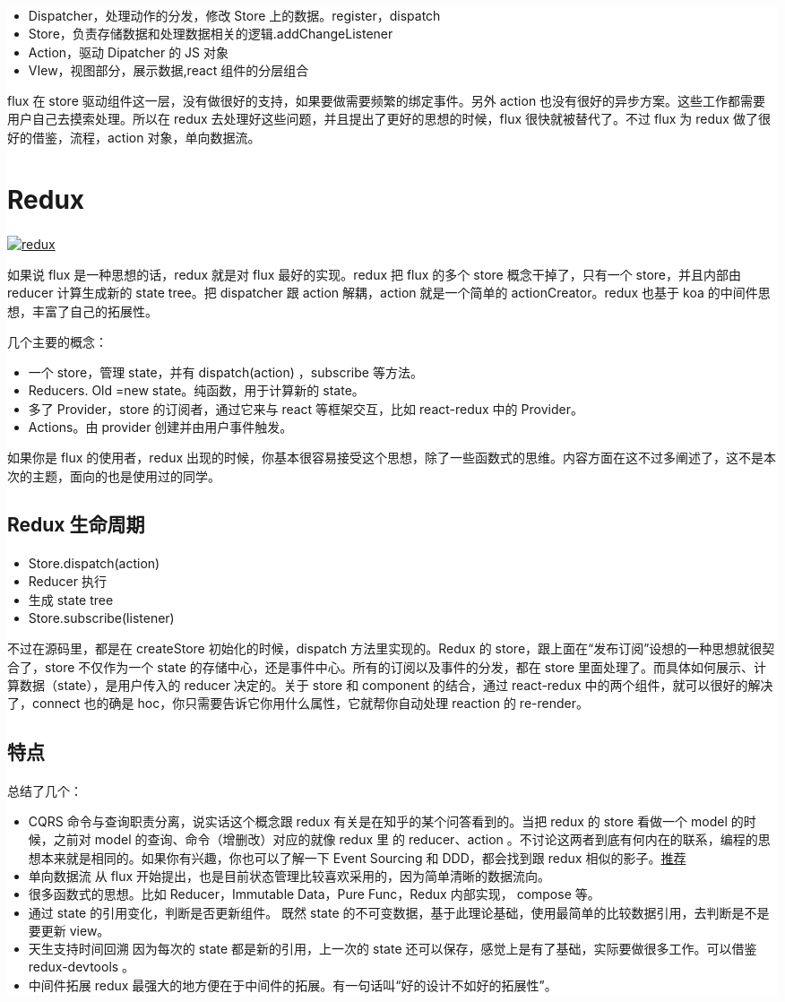 * Dispatcher，处理动作的分发，修改 Store 上的数据。register，dispatch
* Store，负责存储数据和处理数据相关的逻辑.addChangeListener
* Action，驱动 Dipatcher 的 JS 对象
* VIew，视图部分，展示数据,react 组件的分层组合

flux 在 store 驱动组件这一层，没有做很好的支持，如果要做需要频繁的绑定事件。另外 action 也没有很好的异步方案。这些工作都需要用户自己去摸索处理。所以在 redux 去处理好这些问题，并且提出了更好的思想的时候，flux 很快就被替代了。不过 flux 为 redux 做了很好的借鉴，流程，action 对象，单向数据流。

# Redux
<a data-fancybox title="redux" href="https://user-images.githubusercontent.com/18378034/34917582-5c04bb28-f983-11e7-8fba-aa0f9b3b65dc.jpg">![redux](https://user-images.githubusercontent.com/18378034/34917582-5c04bb28-f983-11e7-8fba-aa0f9b3b65dc.jpg)</a>

如果说 flux 是一种思想的话，redux 就是对 flux 最好的实现。redux 把 flux 的多个 store 概念干掉了，只有一个 store，并且内部由 reducer 计算生成新的 state tree。把 dispatcher 跟 action 解耦，action 就是一个简单的 actionCreator。redux 也基于 koa 的中间件思想，丰富了自己的拓展性。

几个主要的概念：

* 一个 store，管理 state，并有 dispatch(action) ，subscribe 等方法。
* Reducers. Old =new state。纯函数，用于计算新的 state。
* 多了 Provider，store 的订阅者，通过它来与 react 等框架交互，比如 react-redux 中的 Provider。
* Actions。由 provider 创建并由用户事件触发。

如果你是 flux 的使用者，redux 出现的时候，你基本很容易接受这个思想，除了一些函数式的思维。内容方面在这不过多阐述了，这不是本次的主题，面向的也是使用过的同学。

## Redux 生命周期
* Store.dispatch(action)
* Reducer  执行
* 生成 state tree
* Store.subscribe(listener)

不过在源码里，都是在 createStore 初始化的时候，dispatch 方法里实现的。Redux 的 store，跟上面在“发布订阅”设想的一种思想就很契合了，store 不仅作为一个 state 的存储中心，还是事件中心。所有的订阅以及事件的分发，都在 store 里面处理了。而具体如何展示、计算数据（state），是用户传入的 reducer 决定的。关于 store 和 component 的结合，通过 react-redux 中的两个组件，就可以很好的解决了，connect 也的确是 hoc，你只需要告诉它你用什么属性，它就帮你自动处理 reaction 的 re-render。

## 特点
总结了几个：

* CQRS
  命令与查询职责分离，说实话这个概念跟 redux 有关是在知乎的某个问答看到的。当把 redux 的 store 看做一个 model 的时候，之前对 model 的查询、命令（增删改）对应的就像 redux 里 的 reducer、action 。不讨论这两者到底有何内在的联系，编程的思想本来就是相同的。如果你有兴趣，你也可以了解一下 Event Sourcing 和 DDD，都会找到跟 redux 相似的影子。[推荐](https://zhuanlan.zhihu.com/p/25383827)
* 单向数据流
  从 flux 开始提出，也是目前状态管理比较喜欢采用的，因为简单清晰的数据流向。
* 很多函数式的思想。比如 Reducer，Immutable Data，Pure Func，Redux 内部实现， compose 等。
* 通过 state 的引用变化，判断是否更新组件。
  既然 state 的不可变数据，基于此理论基础，使用最简单的比较数据引用，去判断是不是要更新 view。
* 天生支持时间回溯
  因为每次的 state 都是新的引用，上一次的 state 还可以保存，感觉上是有了基础，实际要做很多工作。可以借鉴 redux-devtools 。
* 中间件拓展
  redux 最强大的地方便在于中间件的拓展。有一句话叫“好的设计不如好的拓展性”。
